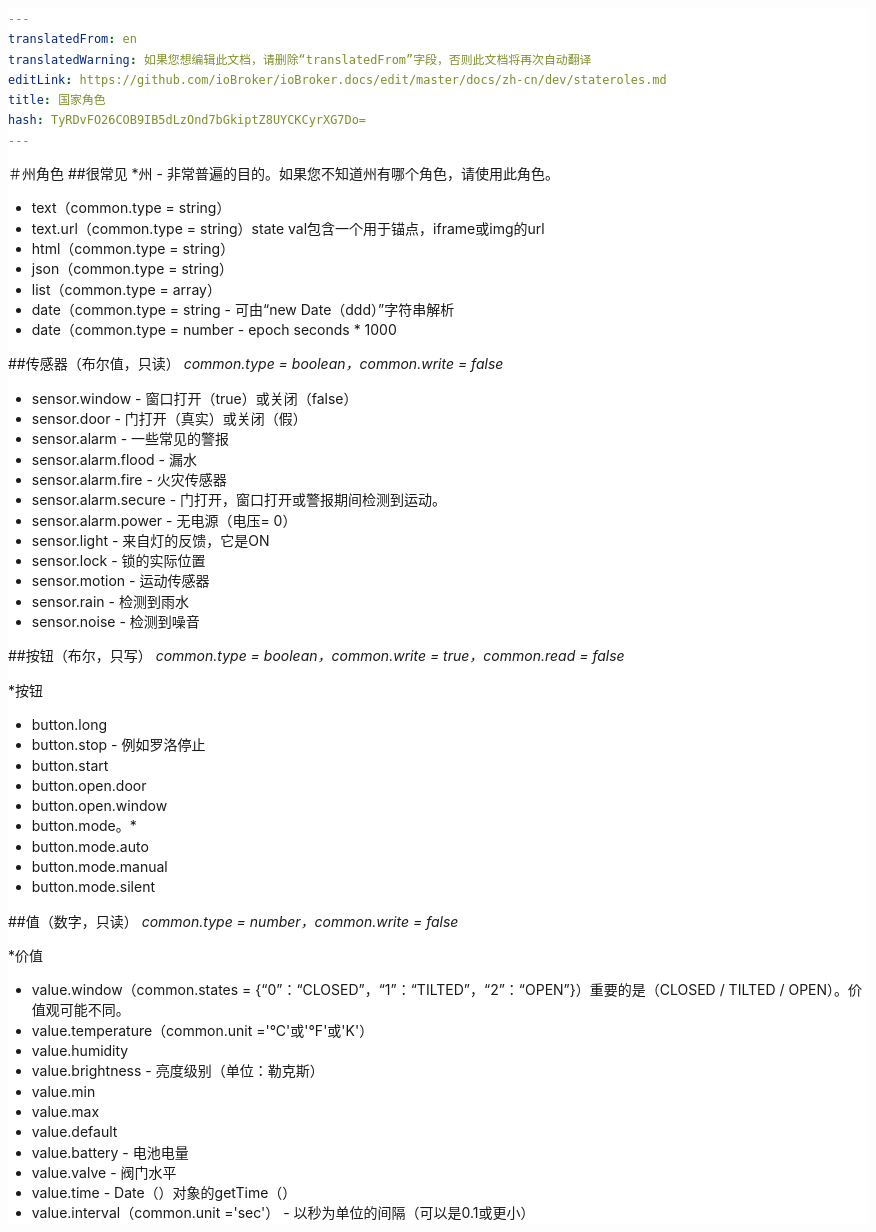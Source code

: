 ```yaml
---
translatedFrom: en
translatedWarning: 如果您想编辑此文档，请删除“translatedFrom”字段，否则此文档将再次自动翻译
editLink: https://github.com/ioBroker/ioBroker.docs/edit/master/docs/zh-cn/dev/stateroles.md
title: 国家角色
hash: TyRDvFO26COB9IB5dLzOnd7bGkiptZ8UYCKCyrXG7Do=
---
```

＃州角色
##很常见
*州 - 非常普遍的目的。如果您不知道州有哪个角色，请使用此角色。
* text（common.type = string）
* text.url（common.type = string）state val包含一个用于锚点，iframe或img的url
* html（common.type = string）
* json（common.type = string）
* list（common.type = array）
* date（common.type = string  - 可由“new Date（ddd）”字符串解析
* date（common.type = number  -  epoch seconds * 1000

##传感器（布尔值，只读）
*common.type = boolean，common.write = false*

* sensor.window  - 窗口打开（true）或关闭（false）
* sensor.door  - 门打开（真实）或关闭（假）
* sensor.alarm  - 一些常见的警报
* sensor.alarm.flood  - 漏水
* sensor.alarm.fire  - 火灾传感器
* sensor.alarm.secure  - 门打开，窗口打开或警报期间检测到运动。
* sensor.alarm.power  - 无电源（电压= 0）
* sensor.light  - 来自灯的反馈，它是ON
* sensor.lock  - 锁的实际位置
* sensor.motion  - 运动传感器
* sensor.rain  - 检测到雨水
* sensor.noise  - 检测到噪音

##按钮（布尔，只写）
*common.type = boolean，common.write = true，common.read = false*

*按钮
* button.long
* button.stop  - 例如罗洛停止
* button.start
* button.open.door
* button.open.window
* button.mode。*
* button.mode.auto
* button.mode.manual
* button.mode.silent

##值（数字，只读）
*common.type = number，common.write = false*

*价值
* value.window（common.states = {“0”：“CLOSED”，“1”：“TILTED”，“2”：“OPEN”}）重要的是（CLOSED / TILTED / OPEN）。价值观可能不同。
* value.temperature（common.unit ='°C'或'°F'或'K'）
* value.humidity
* value.brightness  - 亮度级别（单位：勒克斯）
* value.min
* value.max
* value.default
* value.battery  - 电池电量
* value.valve  - 阀门水平
* value.time  -  Date（）对象的getTime（）
* value.interval（common.unit ='sec'） - 以秒为单位的间隔（可以是0.1或更小）